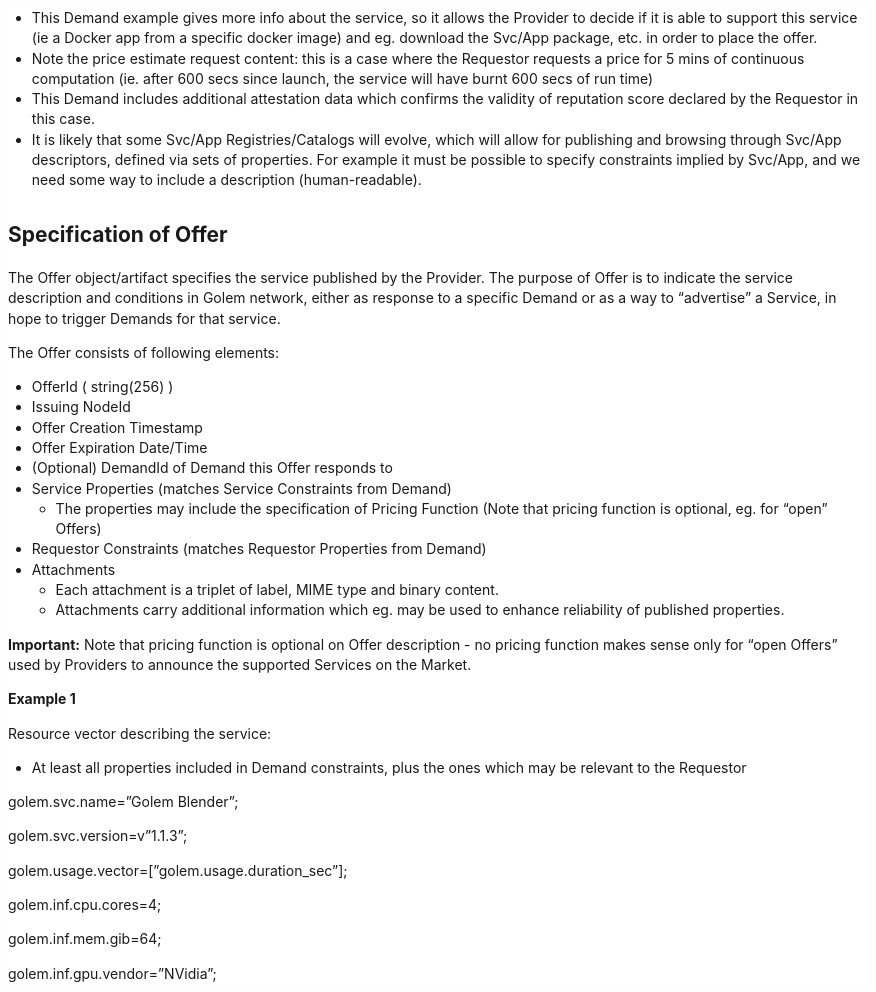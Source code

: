 * This Demand example gives more info about the service, so it allows the Provider to decide if it is able to support this service \(ie a Docker app from a specific docker image\) and eg. download the Svc/App package, etc. in order to place the offer.
* Note the price estimate request content: this is a case where the Requestor requests a price for 5 mins of continuous computation \(ie. after 600 secs since launch, the service will have burnt 600 secs of run time\)
* This Demand includes additional attestation data which confirms the validity of reputation score declared by the Requestor in this case.
* It is likely that some Svc/App Registries/Catalogs will evolve, which will allow for publishing and browsing through Svc/App descriptors, defined via sets of properties. For example it must be possible to specify constraints implied by Svc/App, and we need some way to include a description \(human-readable\).

## Specification of Offer

The Offer object/artifact specifies the service published by the Provider. The purpose of Offer is to indicate the service description and conditions in Golem network, either as response to a specific Demand or as a way to “advertise” a Service, in hope to trigger Demands for that service.

The Offer consists of following elements:

* OfferId \( string\(256\) \)
* Issuing NodeId
* Offer Creation Timestamp
* Offer Expiration Date/Time
* \(Optional\) DemandId of Demand this Offer responds to
* Service Properties \(matches Service Constraints from Demand\)
  * The properties may include the specification of Pricing Function \(Note that pricing function is optional, eg. for “open” Offers\)
* Requestor Constraints \(matches Requestor Properties from Demand\)
* Attachments
  * Each attachment is a triplet of label, MIME type and binary content.
  * Attachments carry additional information which eg. may be used to enhance reliability of published properties.

**Important:** Note that pricing function is optional on Offer description - no pricing function makes sense only for “open Offers” used by Providers to announce the supported Services on the Market.

**Example 1**

Resource vector describing the service:

* At least all properties included in Demand constraints, plus the ones which may be relevant to the Requestor

golem.svc.name=”Golem Blender”;

golem.svc.version=v”1.1.3”;

golem.usage.vector=\[”golem.usage.duration\_sec”\];

golem.inf.cpu.cores=4;

golem.inf.mem.gib=64;

golem.inf.gpu.vendor=”NVidia”;
